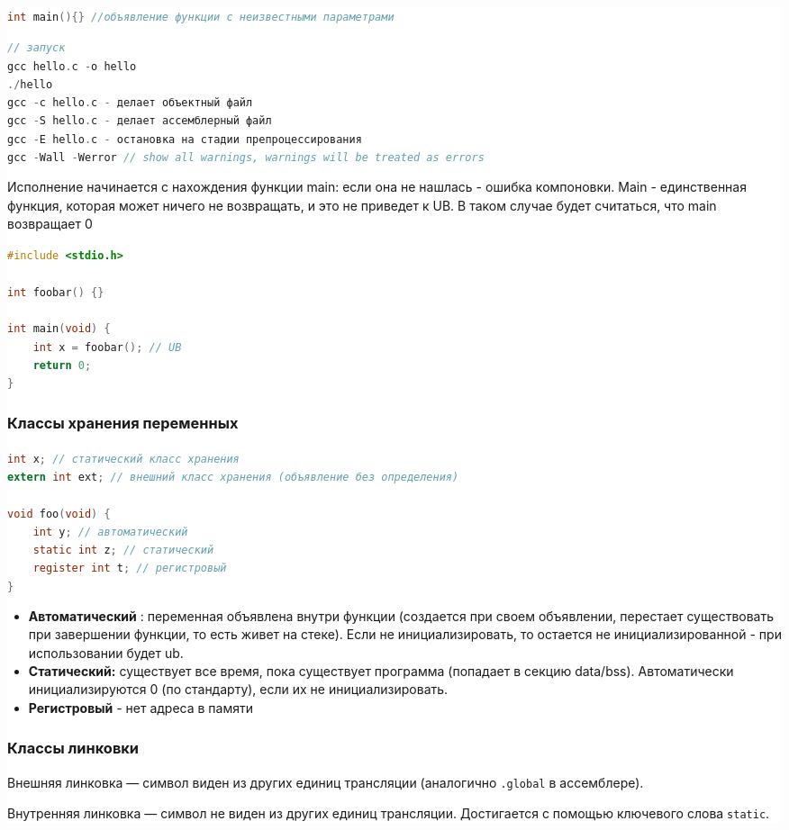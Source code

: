 ```c
int main(){} //объявление функции с неизвестными параметрами
```

```c
// запуск
gcc hello.c -o hello
./hello
gcc -c hello.c - делает объектный файл
gcc -S hello.c - делает ассемблерный файл
gcc -E hello.c - остановка на стадии препроцессирования
gcc -Wall -Werror // show all warnings, warnings will be treated as errors
```

Исполнение начинается с нахождения функции main: если она не нашлась - ошибка компоновки. Main - единственная функция, которая может ничего не возвращать, и это не приведет к UB. В таком случае будет считаться, что main возвращает 0

```c
#include <stdio.h>

int foobar() {}

int main(void) {
    int x = foobar(); // UB 
    return 0;
}
```

### Классы хранения переменных

```c
int x; // статический класс хранения
extern int ext; // внешний класс хранения (объявление без определения)

void foo(void) {
    int y; // автоматический
    static int z; // статический
    register int t; // регистровый
}
```

- **Автоматический** : переменная объявлена внутри функции (создается при своем объявлении, перестает существовать при завершении функции, то есть живет на стеке). Если не инициализировать, то остается не инициализированной - при использовании будет ub.
- **Статический:** существует все время, пока существует программа (попадает в секцию data/bss). Автоматически инициализируются 0 (по стандарту), если их не инициализировать.
- **Регистровый** - нет адреса в памяти


### Классы линковки

Внешняя линковка — символ виден из других единиц трансляции
(аналогично `.global` в ассемблере).

Внутренняя линковка — символ не виден из других единиц трансляции.
Достигается с помощью ключевого слова `static`.
